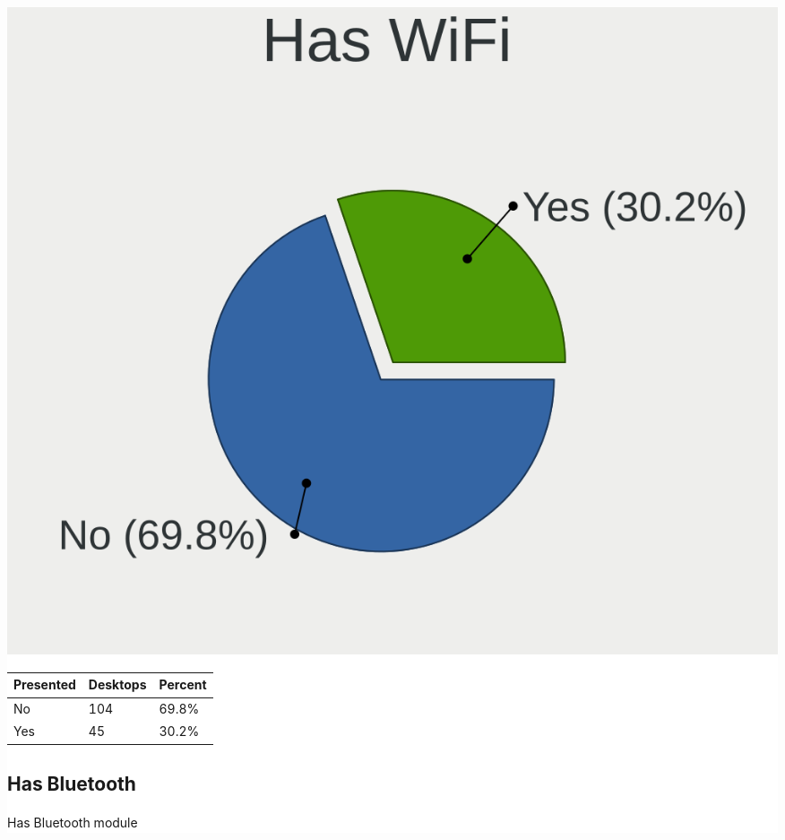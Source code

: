 ![Has WiFi](./images/pie_chart_bsd/node_has_wifi.svg)


| Presented | Desktops | Percent |
|-----------|----------|---------|
| No        | 104      | 69.8%   |
| Yes       | 45       | 30.2%   |

Has Bluetooth
-------------

Has Bluetooth module
